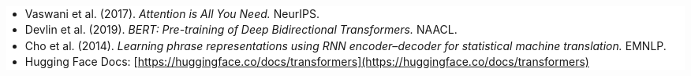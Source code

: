 * Vaswani et al. (2017). *Attention is All You Need.* NeurIPS.
* Devlin et al. (2019). *BERT: Pre-training of Deep Bidirectional Transformers.* NAACL.
* Cho et al. (2014). *Learning phrase representations using RNN encoder–decoder for statistical machine translation.* EMNLP.
* Hugging Face Docs: [https://huggingface.co/docs/transformers](https://huggingface.co/docs/transformers)
